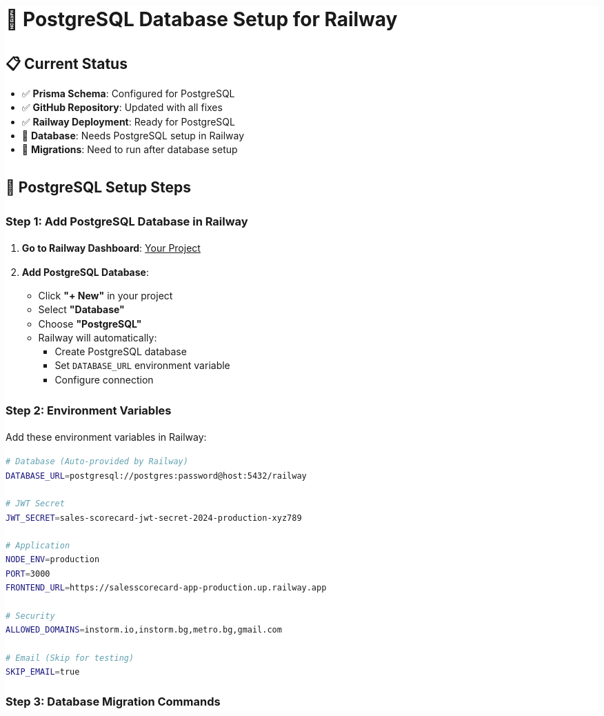 # 🐘 PostgreSQL Database Setup for Railway

## 📋 **Current Status**
- ✅ **Prisma Schema**: Configured for PostgreSQL
- ✅ **GitHub Repository**: Updated with all fixes
- ✅ **Railway Deployment**: Ready for PostgreSQL
- 🔧 **Database**: Needs PostgreSQL setup in Railway
- 🔧 **Migrations**: Need to run after database setup

## 🎯 **PostgreSQL Setup Steps**

### **Step 1: Add PostgreSQL Database in Railway**

1. **Go to Railway Dashboard**: [Your Project](https://railway.com/project/be1ac425-cc22-499f-98c3-ff13c8b85c0d/service/f8067bb2-72e1-4c42-838d-a37480b512b1?environmentId=40069d8f-81e0-4723-92cf-cd4caf949252)

2. **Add PostgreSQL Database**:
   - Click **"+ New"** in your project
   - Select **"Database"**
   - Choose **"PostgreSQL"**
   - Railway will automatically:
     - Create PostgreSQL database
     - Set `DATABASE_URL` environment variable
     - Configure connection

### **Step 2: Environment Variables**

Add these environment variables in Railway:

```bash
# Database (Auto-provided by Railway)
DATABASE_URL=postgresql://postgres:password@host:5432/railway

# JWT Secret
JWT_SECRET=sales-scorecard-jwt-secret-2024-production-xyz789

# Application
NODE_ENV=production
PORT=3000
FRONTEND_URL=https://salesscorecard-app-production.up.railway.app

# Security
ALLOWED_DOMAINS=instorm.io,instorm.bg,metro.bg,gmail.com

# Email (Skip for testing)
SKIP_EMAIL=true
```

### **Step 3: Database Migration Commands**
